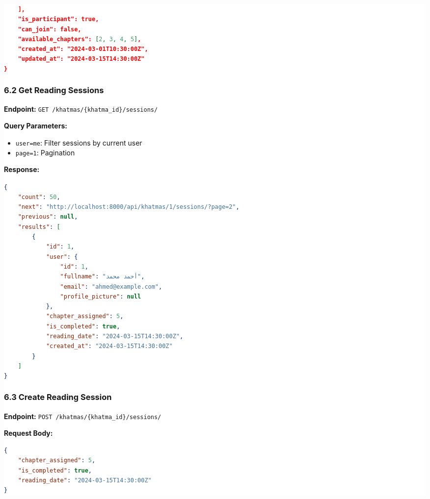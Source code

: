 ```json
    ],
    "is_participant": true,
    "can_join": false,
    "available_chapters": [2, 3, 4, 5],
    "created_at": "2024-03-01T10:30:00Z",
    "updated_at": "2024-03-15T14:30:00Z"
}

```

### 6.2 Get Reading Sessions

**Endpoint:** `GET /khatmas/{khatma_id}/sessions/`

**Query Parameters:**

-   `user=me`: Filter sessions by current user
-   `page=1`: Pagination

**Response:**

```json
{
    "count": 50,
    "next": "http://localhost:8000/api/khatmas/1/sessions/?page=2",
    "previous": null,
    "results": [
        {
            "id": 1,
            "user": {
                "id": 1,
                "fullname": "أحمد محمد",
                "email": "ahmed@example.com",
                "profile_picture": null
            },
            "chapter_assigned": 5,
            "is_completed": true,
            "reading_date": "2024-03-15T14:30:00Z",
            "created_at": "2024-03-15T14:30:00Z"
        }
    ]
}

```

### 6.3 Create Reading Session

**Endpoint:** `POST /khatmas/{khatma_id}/sessions/`

**Request Body:**

```json
{
    "chapter_assigned": 5,
    "is_completed": true,
    "reading_date": "2024-03-15T14:30:00Z"
}

```
